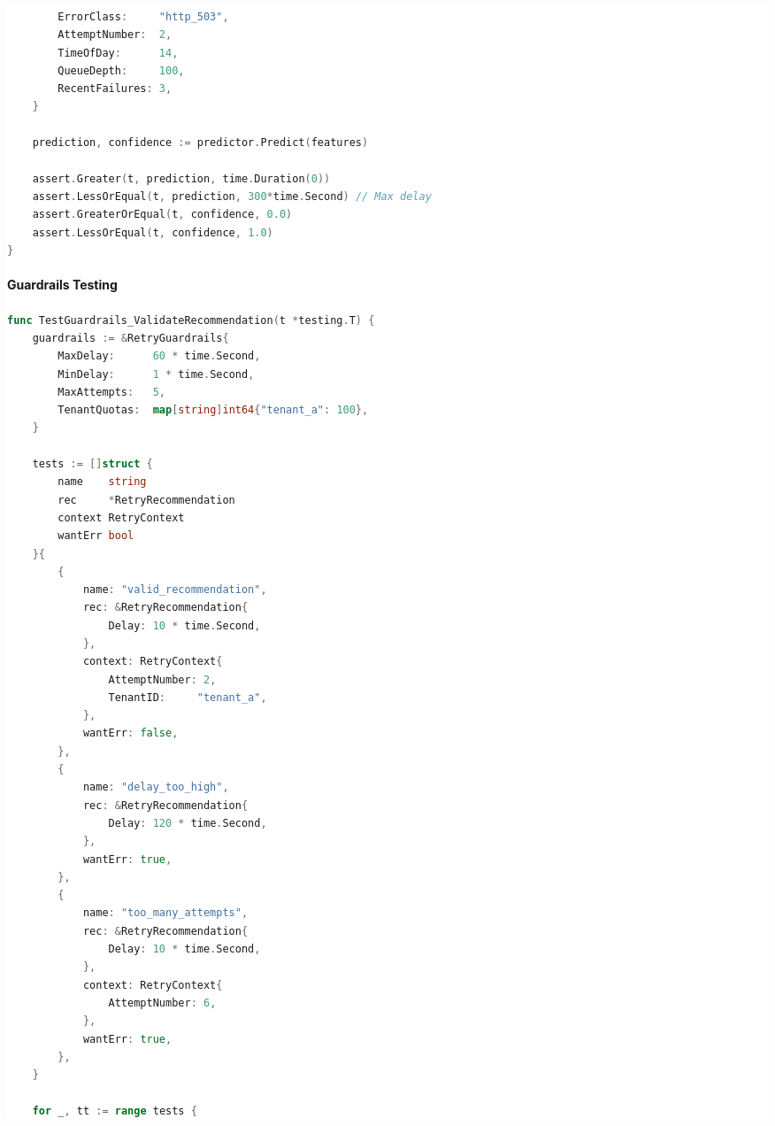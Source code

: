```go
        ErrorClass:     "http_503",
        AttemptNumber:  2,
        TimeOfDay:      14,
        QueueDepth:     100,
        RecentFailures: 3,
    }

    prediction, confidence := predictor.Predict(features)

    assert.Greater(t, prediction, time.Duration(0))
    assert.LessOrEqual(t, prediction, 300*time.Second) // Max delay
    assert.GreaterOrEqual(t, confidence, 0.0)
    assert.LessOrEqual(t, confidence, 1.0)
}
```

#### Guardrails Testing

```go
func TestGuardrails_ValidateRecommendation(t *testing.T) {
    guardrails := &RetryGuardrails{
        MaxDelay:      60 * time.Second,
        MinDelay:      1 * time.Second,
        MaxAttempts:   5,
        TenantQuotas:  map[string]int64{"tenant_a": 100},
    }

    tests := []struct {
        name    string
        rec     *RetryRecommendation
        context RetryContext
        wantErr bool
    }{
        {
            name: "valid_recommendation",
            rec: &RetryRecommendation{
                Delay: 10 * time.Second,
            },
            context: RetryContext{
                AttemptNumber: 2,
                TenantID:     "tenant_a",
            },
            wantErr: false,
        },
        {
            name: "delay_too_high",
            rec: &RetryRecommendation{
                Delay: 120 * time.Second,
            },
            wantErr: true,
        },
        {
            name: "too_many_attempts",
            rec: &RetryRecommendation{
                Delay: 10 * time.Second,
            },
            context: RetryContext{
                AttemptNumber: 6,
            },
            wantErr: true,
        },
    }

    for _, tt := range tests {
```